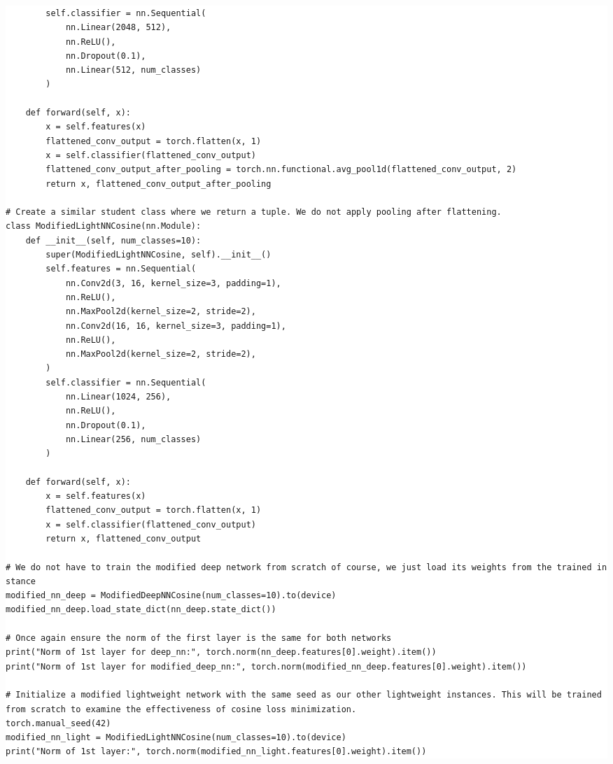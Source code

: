 ```
        self.classifier = nn.Sequential(
            nn.Linear(2048, 512),
            nn.ReLU(),
            nn.Dropout(0.1),
            nn.Linear(512, num_classes)
        )

    def forward(self, x):
        x = self.features(x)
        flattened_conv_output = torch.flatten(x, 1)
        x = self.classifier(flattened_conv_output)
        flattened_conv_output_after_pooling = torch.nn.functional.avg_pool1d(flattened_conv_output, 2)
        return x, flattened_conv_output_after_pooling

# Create a similar student class where we return a tuple. We do not apply pooling after flattening.
class ModifiedLightNNCosine(nn.Module):
    def __init__(self, num_classes=10):
        super(ModifiedLightNNCosine, self).__init__()
        self.features = nn.Sequential(
            nn.Conv2d(3, 16, kernel_size=3, padding=1),
            nn.ReLU(),
            nn.MaxPool2d(kernel_size=2, stride=2),
            nn.Conv2d(16, 16, kernel_size=3, padding=1),
            nn.ReLU(),
            nn.MaxPool2d(kernel_size=2, stride=2),
        )
        self.classifier = nn.Sequential(
            nn.Linear(1024, 256),
            nn.ReLU(),
            nn.Dropout(0.1),
            nn.Linear(256, num_classes)
        )

    def forward(self, x):
        x = self.features(x)
        flattened_conv_output = torch.flatten(x, 1)
        x = self.classifier(flattened_conv_output)
        return x, flattened_conv_output

# We do not have to train the modified deep network from scratch of course, we just load its weights from the trained instance
modified_nn_deep = ModifiedDeepNNCosine(num_classes=10).to(device)
modified_nn_deep.load_state_dict(nn_deep.state_dict())

# Once again ensure the norm of the first layer is the same for both networks
print("Norm of 1st layer for deep_nn:", torch.norm(nn_deep.features[0].weight).item())
print("Norm of 1st layer for modified_deep_nn:", torch.norm(modified_nn_deep.features[0].weight).item())

# Initialize a modified lightweight network with the same seed as our other lightweight instances. This will be trained from scratch to examine the effectiveness of cosine loss minimization.
torch.manual_seed(42)
modified_nn_light = ModifiedLightNNCosine(num_classes=10).to(device)
print("Norm of 1st layer:", torch.norm(modified_nn_light.features[0].weight).item())

```

